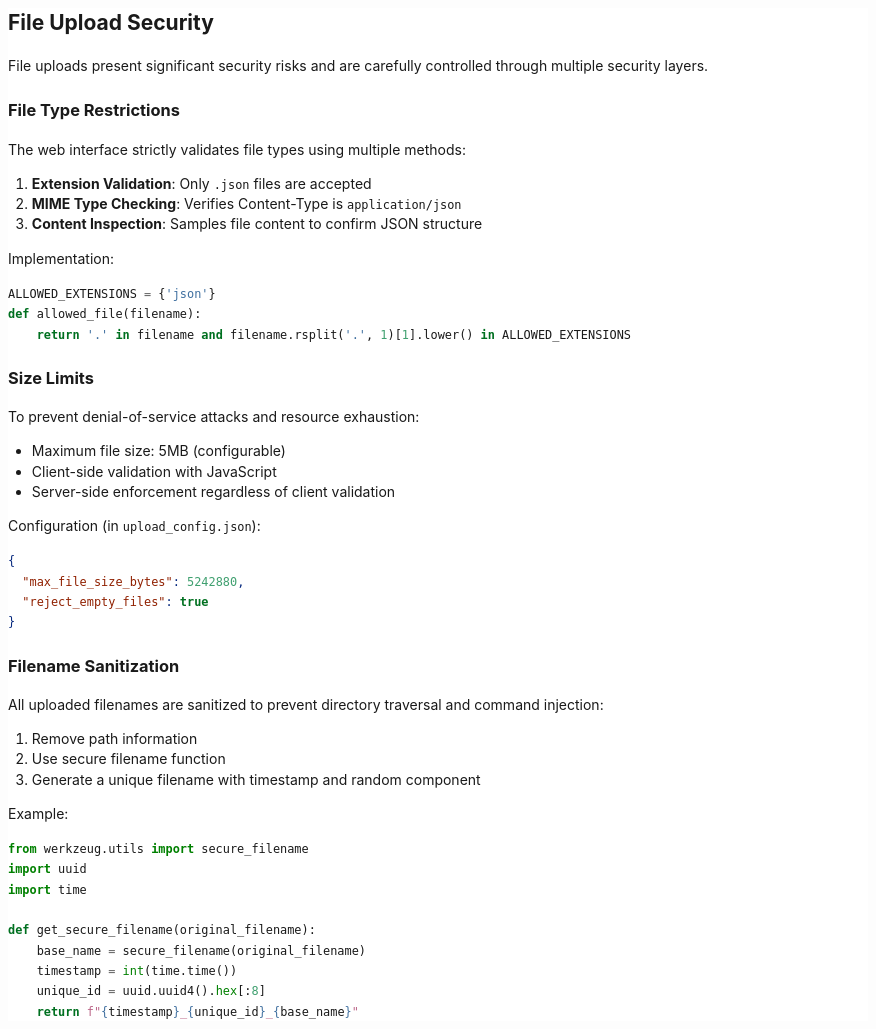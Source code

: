## File Upload Security

File uploads present significant security risks and are carefully controlled through multiple security layers.

### File Type Restrictions

The web interface strictly validates file types using multiple methods:

1. **Extension Validation**: Only `.json` files are accepted
2. **MIME Type Checking**: Verifies Content-Type is `application/json`
3. **Content Inspection**: Samples file content to confirm JSON structure

Implementation:

```python
ALLOWED_EXTENSIONS = {'json'}
def allowed_file(filename):
    return '.' in filename and filename.rsplit('.', 1)[1].lower() in ALLOWED_EXTENSIONS
```

### Size Limits

To prevent denial-of-service attacks and resource exhaustion:

- Maximum file size: 5MB (configurable)
- Client-side validation with JavaScript
- Server-side enforcement regardless of client validation

Configuration (in `upload_config.json`):

```json
{
  "max_file_size_bytes": 5242880,
  "reject_empty_files": true
}
```

### Filename Sanitization

All uploaded filenames are sanitized to prevent directory traversal and command injection:

1. Remove path information
2. Use secure filename function
3. Generate a unique filename with timestamp and random component

Example:

```python
from werkzeug.utils import secure_filename
import uuid
import time

def get_secure_filename(original_filename):
    base_name = secure_filename(original_filename)
    timestamp = int(time.time())
    unique_id = uuid.uuid4().hex[:8]
    return f"{timestamp}_{unique_id}_{base_name}"
```
